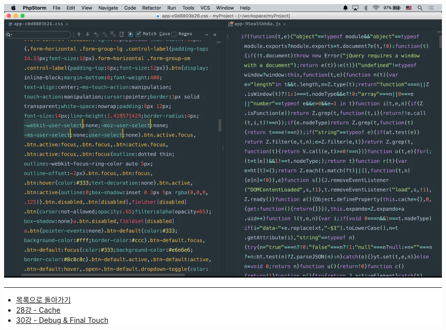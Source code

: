![](./images/29-elixir-img-02.png)


---

- [목록으로 돌아가기](../readme.md)
- [28강 - Cache](28-cache.md)
- [30강 - Debug & Final Touch](30-final-touch.md)

